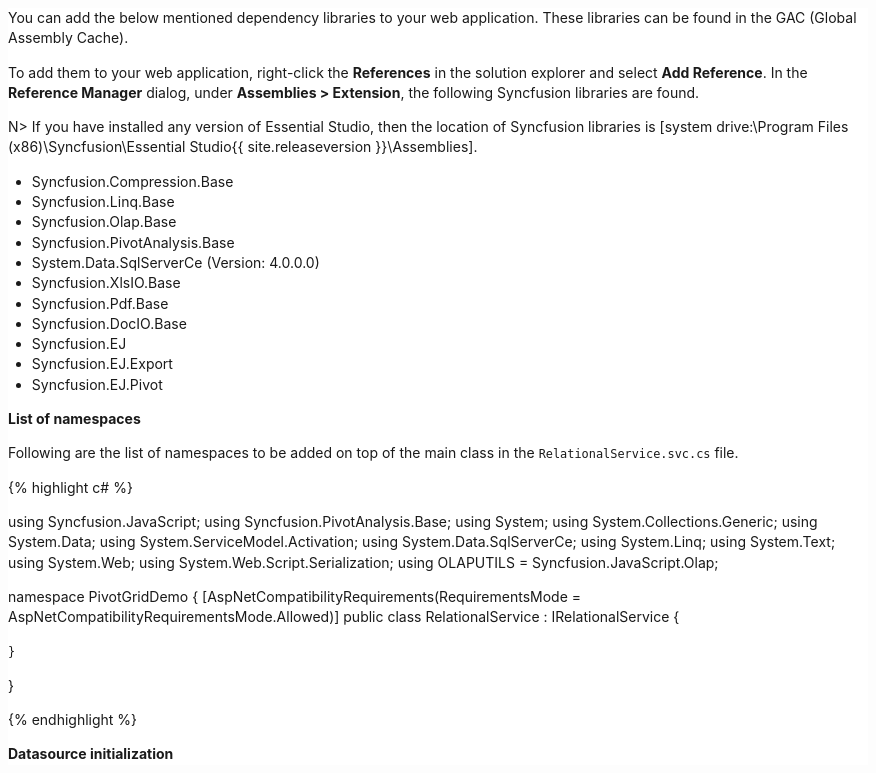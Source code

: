 You can add the below mentioned dependency libraries to your web application. These libraries can be found in the GAC (Global Assembly Cache).
 
To add them to your web application, right-click the **References** in the solution explorer and select **Add Reference**. In the **Reference Manager** dialog, under **Assemblies > Extension**, the following Syncfusion libraries are found.

N> If you have installed any version of Essential Studio, then the location of Syncfusion libraries is [system drive:\Program Files (x86)\Syncfusion\Essential Studio\{{ site.releaseversion }}\Assemblies].

* Syncfusion.Compression.Base
* Syncfusion.Linq.Base
* Syncfusion.Olap.Base
* Syncfusion.PivotAnalysis.Base
* System.Data.SqlServerCe (Version: 4.0.0.0)
* Syncfusion.XlsIO.Base
* Syncfusion.Pdf.Base
* Syncfusion.DocIO.Base
* Syncfusion.EJ
* Syncfusion.EJ.Export
* Syncfusion.EJ.Pivot

**List of namespaces**

Following are the list of namespaces to be added on top of the main class in the `RelationalService.svc.cs` file.

{% highlight c# %}

using Syncfusion.JavaScript;
using Syncfusion.PivotAnalysis.Base;
using System;
using System.Collections.Generic;
using System.Data;
using System.ServiceModel.Activation;
using System.Data.SqlServerCe;
using System.Linq;
using System.Text;
using System.Web;
using System.Web.Script.Serialization;
using OLAPUTILS = Syncfusion.JavaScript.Olap;

namespace PivotGridDemo
{
    [AspNetCompatibilityRequirements(RequirementsMode = AspNetCompatibilityRequirementsMode.Allowed)]
    public class RelationalService : IRelationalService
    {

    }
}

{% endhighlight %}

**Datasource initialization**
